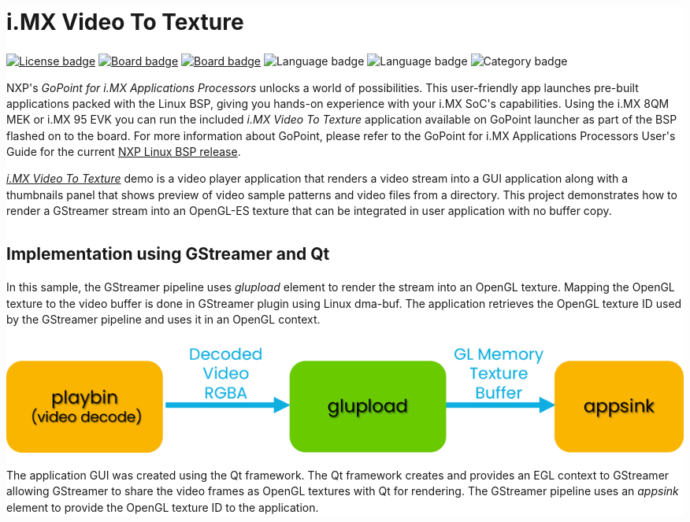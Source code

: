# i.MX Video To Texture


[![License badge](https://img.shields.io/badge/License-BSD_3_Clause-red)](./licenses/BSD\-3\-Clause.txt)
[![Board badge](https://img.shields.io/badge/Board-i.MX_95_EVK-blue)](https://www.nxp.com/products/processors-and-microcontrollers/arm-processors/i-mx-applications-processors/i-mx-9-processors/i-mx-95-applications-processor-family-high-performance-safety-enabled-platform-with-eiq-neutron-npu:iMX95)
[![Board badge](https://img.shields.io/badge/Board-i.MX_8QM_MEK-blue)](https://www.nxp.com/products/processors-and-microcontrollers/arm-processors/i-mx-applications-processors/i-mx-8-applications-processors/i-mx-8-family-arm-cortex-a53-cortex-a72-virtualization-vision-3d-graphics-4k-video:i.MX8)
![Language badge](https://img.shields.io/badge/Language-C++-yellow)
![Language badge](https://img.shields.io/badge/Language-QML-yellow)
![Category badge](https://img.shields.io/badge/Category-Multimedia-green)

NXP's *GoPoint for i.MX Applications Processors* unlocks a world of possibilities. This user-friendly app launches
pre-built applications packed with the Linux BSP, giving you hands-on experience with your i.MX SoC's capabilities.
Using the i.MX 8QM MEK or i.MX 95 EVK you can run the included *i.MX Video To Texture* application available on GoPoint
launcher as part of the BSP flashed on to the board. For more information about GoPoint, please refer to the GoPoint for i.MX Applications Processors User's Guide for the current
[NXP Linux BSP release](https://www.nxp.com/design/design-center/software/embedded-software/i-mx-software/embedded-linux-for-i-mx-applications-processors:IMXLINUX).

[*i.MX Video To Texture*](https://github.com/nxp-imx-support/imx-video-to-texture) demo is a video player application that renders a video stream into a GUI application along with a thumbnails panel that shows preview of video sample patterns and video files from a directory. This project demonstrates how to render a GStreamer stream into an OpenGL-ES texture that can be integrated in user application with no buffer copy.

## Implementation using GStreamer and Qt

In this sample, the GStreamer pipeline uses *glupload* element to render the stream into an OpenGL texture. Mapping the OpenGL texture to the video buffer is done in GStreamer plugin using Linux dma-buf. The application retrieves the OpenGL texture ID used by the GStreamer pipeline and uses it in an OpenGL context.

![pipeline1.png](assets/readme/pipeline1.png)

The application GUI was created using the Qt framework.
The Qt framework creates and provides an EGL context to GStreamer allowing GStreamer to share the video frames as OpenGL textures with Qt for rendering. The GStreamer pipeline uses an *appsink* element to provide the OpenGL texture ID to the application.
